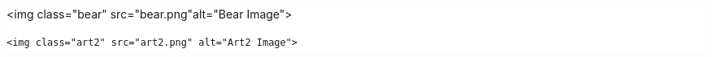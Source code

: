    <img class="bear" src="bear.png"alt="Bear Image">
  
    <img class="art2" src="art2.png" alt="Art2 Image">
  
  
  
  